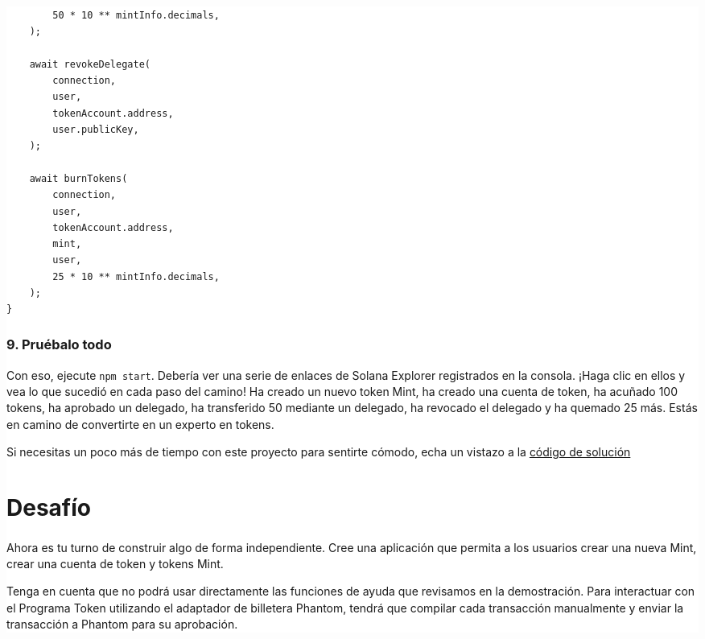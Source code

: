 ```tsx
        50 * 10 ** mintInfo.decimals,
    );

    await revokeDelegate(
        connection,
        user,
        tokenAccount.address,
        user.publicKey,
    );

    await burnTokens(
        connection,
        user,
        tokenAccount.address,
        mint,
        user,
        25 * 10 ** mintInfo.decimals,
    );
}
```

### 9. Pruébalo todo

Con eso, ejecute `npm start`. Debería ver una serie de enlaces de Solana Explorer registrados en la consola. ¡Haga clic en ellos y vea lo que sucedió en cada paso del camino! Ha creado un nuevo token Mint, ha creado una cuenta de token, ha acuñado 100 tokens, ha aprobado un delegado, ha transferido 50 mediante un delegado, ha revocado el delegado y ha quemado 25 más. Estás en camino de convertirte en un experto en tokens.

Si necesitas un poco más de tiempo con este proyecto para sentirte cómodo, echa un vistazo a la [código de solución](https://github.com/Unboxed-Software/solana-token-client)

# Desafío

Ahora es tu turno de construir algo de forma independiente. Cree una aplicación que permita a los usuarios crear una nueva Mint, crear una cuenta de token y tokens Mint.

Tenga en cuenta que no podrá usar directamente las funciones de ayuda que revisamos en la demostración. Para interactuar con el Programa Token utilizando el adaptador de billetera Phantom, tendrá que compilar cada transacción manualmente y enviar la transacción a Phantom para su aprobación.
